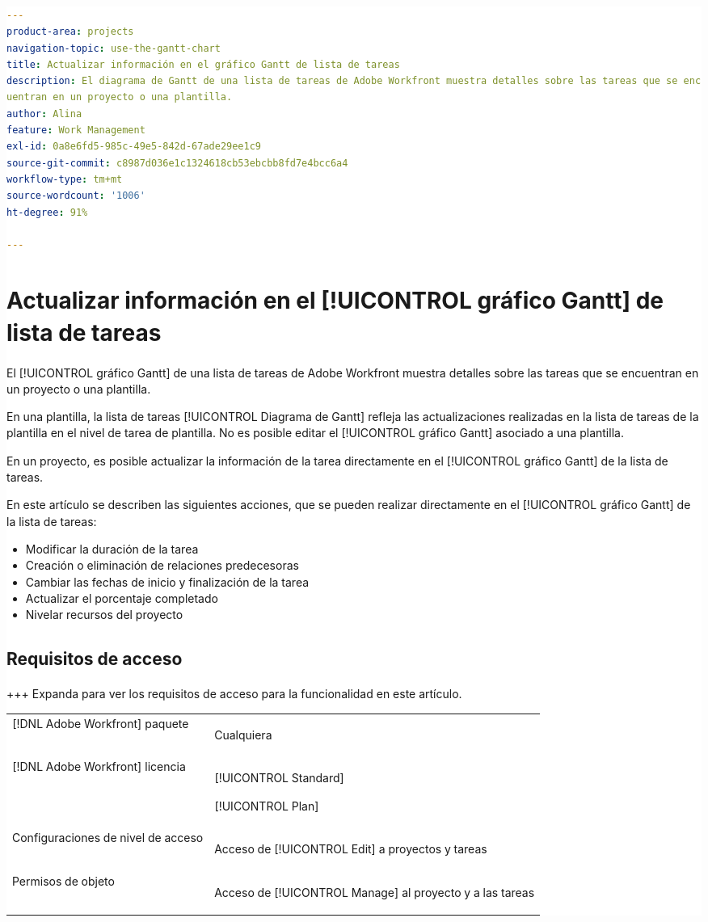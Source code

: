 ```yaml
---
product-area: projects
navigation-topic: use-the-gantt-chart
title: Actualizar información en el gráfico Gantt de lista de tareas
description: El diagrama de Gantt de una lista de tareas de Adobe Workfront muestra detalles sobre las tareas que se encuentran en un proyecto o una plantilla.
author: Alina
feature: Work Management
exl-id: 0a8e6fd5-985c-49e5-842d-67ade29ee1c9
source-git-commit: c8987d036e1c1324618cb53ebcbb8fd7e4bcc6a4
workflow-type: tm+mt
source-wordcount: '1006'
ht-degree: 91%

---
```


# Actualizar información en el [!UICONTROL gráfico Gantt] de lista de tareas



El [!UICONTROL gráfico Gantt] de una lista de tareas de Adobe Workfront muestra detalles sobre las tareas que se encuentran en un proyecto o una plantilla.

En una plantilla, la lista de tareas [!UICONTROL Diagrama de Gantt] refleja las actualizaciones realizadas en la lista de tareas de la plantilla en el nivel de tarea de plantilla. No es posible editar el [!UICONTROL gráfico Gantt] asociado a una plantilla.

En un proyecto, es posible actualizar la información de la tarea directamente en el [!UICONTROL gráfico Gantt] de la lista de tareas.

En este artículo se describen las siguientes acciones, que se pueden realizar directamente en el [!UICONTROL gráfico Gantt] de la lista de tareas:

* Modificar la duración de la tarea
* Creación o eliminación de relaciones predecesoras
* Cambiar las fechas de inicio y finalización de la tarea
* Actualizar el porcentaje completado
* Nivelar recursos del proyecto

## Requisitos de acceso

+++ Expanda para ver los requisitos de acceso para la funcionalidad en este artículo. 

<table style="table-layout:auto"> 
 <col> 
 <col> 
 <tbody> 
  <tr> 
   <td role="rowheader">[!DNL Adobe Workfront] paquete</td> 
   <td> <p>Cualquiera</p> </td> 
  </tr> 
  <tr> 
   <td role="rowheader">[!DNL Adobe Workfront] licencia</td> 
   <td> <p>[!UICONTROL Standard]</p>
   <p>[!UICONTROL Plan]</p> </td> 
  </tr> 
  <tr> 
   <td role="rowheader">Configuraciones de nivel de acceso</td> 
   <td> <p>Acceso de [!UICONTROL Edit] a proyectos y tareas</p> </td> 
  </tr> 
  <tr> 
   <td role="rowheader">Permisos de objeto</td> 
   <td> <p>Acceso de [!UICONTROL Manage] al proyecto y a las tareas</p> </td> 